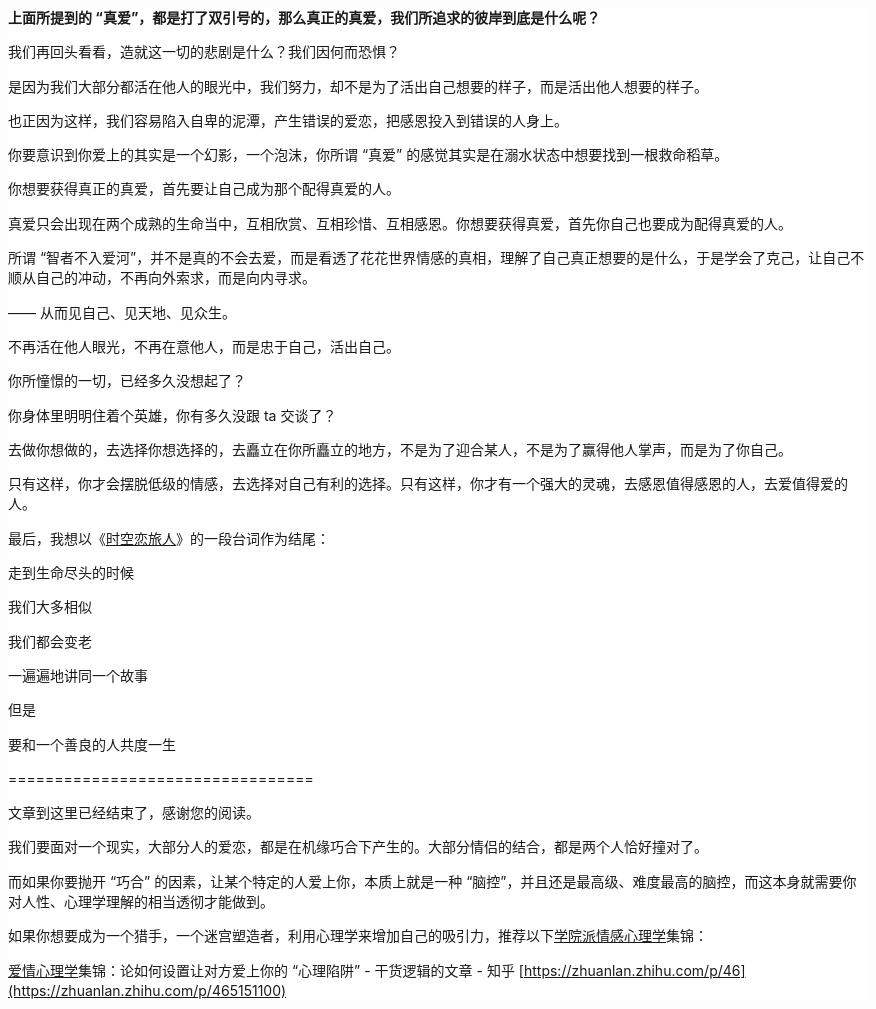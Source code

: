 **上面所提到的 “真爱”，都是打了双引号的，那么真正的真爱，我们所追求的彼岸到底是什么呢？**

我们再回头看看，造就这一切的悲剧是什么？我们因何而恐惧？

是因为我们大部分都活在他人的眼光中，我们努力，却不是为了活出自己想要的样子，而是活出他人想要的样子。

也正因为这样，我们容易陷入自卑的泥潭，产生错误的爱恋，把感恩投入到错误的人身上。

你要意识到你爱上的其实是一个幻影，一个泡沫，你所谓 “真爱” 的感觉其实是在溺水状态中想要找到一根救命稻草。

你想要获得真正的真爱，首先要让自己成为那个配得真爱的人。

真爱只会出现在两个成熟的生命当中，互相欣赏、互相珍惜、互相感恩。你想要获得真爱，首先你自己也要成为配得真爱的人。

所谓 “智者不入爱河”，并不是真的不会去爱，而是看透了花花世界情感的真相，理解了自己真正想要的是什么，于是学会了克己，让自己不顺从自己的冲动，不再向外索求，而是向内寻求。

—— 从而见自己、见天地、见众生。

不再活在他人眼光，不再在意他人，而是忠于自己，活出自己。

你所憧憬的一切，已经多久没想起了？

你身体里明明住着个英雄，你有多久没跟 ta 交谈了？

去做你想做的，去选择你想选择的，去矗立在你所矗立的地方，不是为了迎合某人，不是为了赢得他人掌声，而是为了你自己。

只有这样，你才会摆脱低级的情感，去选择对自己有利的选择。只有这样，你才有一个强大的灵魂，去感恩值得感恩的人，去爱值得爱的人。

最后，我想以《[时空恋旅人](https://www.zhihu.com/search?q=%E6%97%B6%E7%A9%BA%E6%81%8B%E6%97%85%E4%BA%BA&search_source=Entity&hybrid_search_source=Entity&hybrid_search_extra=%7B%22sourceType%22%3A%22answer%22%2C%22sourceId%22%3A2520307484%7D)》的一段台词作为结尾：

走到生命尽头的时候

我们大多相似

我们都会变老

一遍遍地讲同一个故事

但是

要和一个善良的人共度一生

=================================

文章到这里已经结束了，感谢您的阅读。

我们要面对一个现实，大部分人的爱恋，都是在机缘巧合下产生的。大部分情侣的结合，都是两个人恰好撞对了。

而如果你要抛开 “巧合” 的因素，让某个特定的人爱上你，本质上就是一种 “脑控”，并且还是最高级、难度最高的脑控，而这本身就需要你对人性、心理学理解的相当透彻才能做到。

如果你想要成为一个猎手，一个迷宫塑造者，利用心理学来增加自己的吸引力，推荐以下[学院派情感心理学](https://www.zhihu.com/search?q=%E5%AD%A6%E9%99%A2%E6%B4%BE%E6%83%85%E6%84%9F%E5%BF%83%E7%90%86%E5%AD%A6&search_source=Entity&hybrid_search_source=Entity&hybrid_search_extra=%7B%22sourceType%22%3A%22answer%22%2C%22sourceId%22%3A2800354534%7D)集锦：

[爱情心理学](https://www.zhihu.com/search?q=%E7%88%B1%E6%83%85%E5%BF%83%E7%90%86%E5%AD%A6&search_source=Entity&hybrid_search_source=Entity&hybrid_search_extra=%7B%22sourceType%22%3A%22answer%22%2C%22sourceId%22%3A2812897292%7D)集锦：论如何设置让对方爱上你的 “心理陷阱” - 干货逻辑的文章 - 知乎 [https://zhuanlan.zhihu.com/p/46](https://zhuanlan.zhihu.com/p/465151100)